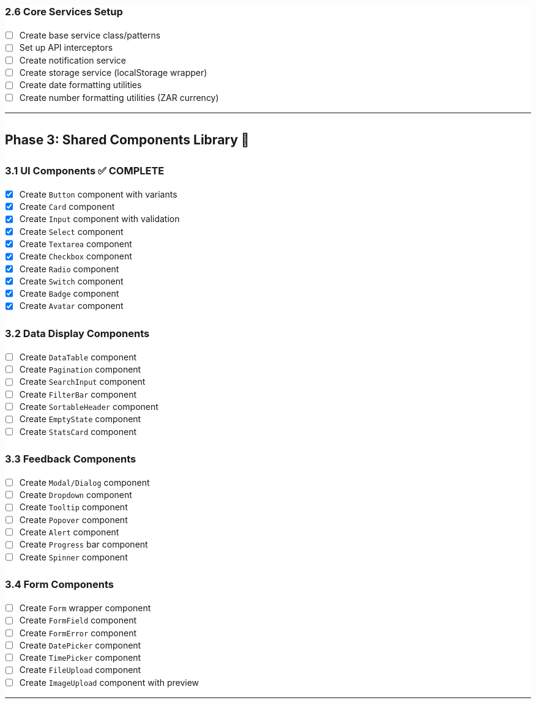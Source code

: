 ### 2.6 Core Services Setup
- [ ] Create base service class/patterns
- [ ] Set up API interceptors
- [ ] Create notification service
- [ ] Create storage service (localStorage wrapper)
- [ ] Create date formatting utilities
- [ ] Create number formatting utilities (ZAR currency)

---

## Phase 3: Shared Components Library 🧩

### 3.1 UI Components ✅ COMPLETE
- [x] Create `Button` component with variants
- [x] Create `Card` component
- [x] Create `Input` component with validation
- [x] Create `Select` component
- [x] Create `Textarea` component
- [x] Create `Checkbox` component
- [x] Create `Radio` component
- [x] Create `Switch` component
- [x] Create `Badge` component
- [x] Create `Avatar` component

### 3.2 Data Display Components
- [ ] Create `DataTable` component
- [ ] Create `Pagination` component
- [ ] Create `SearchInput` component
- [ ] Create `FilterBar` component
- [ ] Create `SortableHeader` component
- [ ] Create `EmptyState` component
- [ ] Create `StatsCard` component

### 3.3 Feedback Components
- [ ] Create `Modal/Dialog` component
- [ ] Create `Dropdown` component
- [ ] Create `Tooltip` component
- [ ] Create `Popover` component
- [ ] Create `Alert` component
- [ ] Create `Progress` bar component
- [ ] Create `Spinner` component

### 3.4 Form Components
- [ ] Create `Form` wrapper component
- [ ] Create `FormField` component
- [ ] Create `FormError` component
- [ ] Create `DatePicker` component
- [ ] Create `TimePicker` component
- [ ] Create `FileUpload` component
- [ ] Create `ImageUpload` component with preview

---